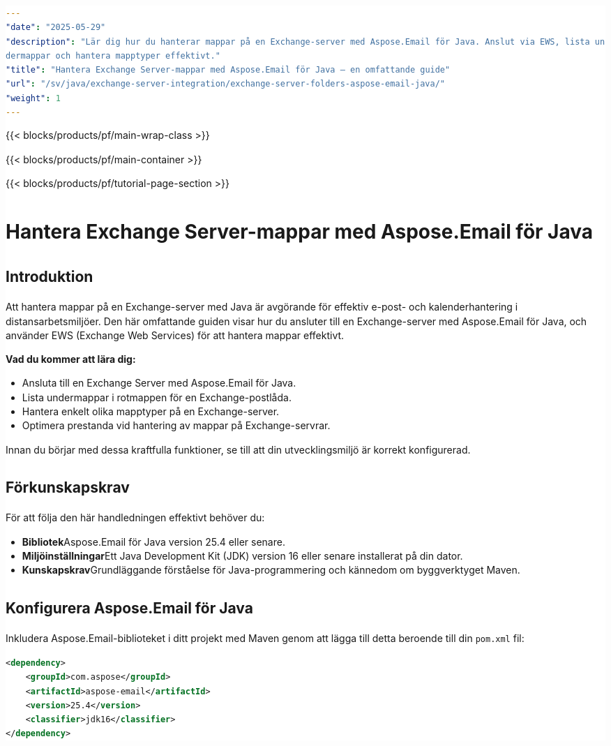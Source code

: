 ```yaml
---
"date": "2025-05-29"
"description": "Lär dig hur du hanterar mappar på en Exchange-server med Aspose.Email för Java. Anslut via EWS, lista undermappar och hantera mapptyper effektivt."
"title": "Hantera Exchange Server-mappar med Aspose.Email för Java – en omfattande guide"
"url": "/sv/java/exchange-server-integration/exchange-server-folders-aspose-email-java/"
"weight": 1
---
```


{{< blocks/products/pf/main-wrap-class >}}

{{< blocks/products/pf/main-container >}}

{{< blocks/products/pf/tutorial-page-section >}}
# Hantera Exchange Server-mappar med Aspose.Email för Java

## Introduktion

Att hantera mappar på en Exchange-server med Java är avgörande för effektiv e-post- och kalenderhantering i distansarbetsmiljöer. Den här omfattande guiden visar hur du ansluter till en Exchange-server med Aspose.Email för Java, och använder EWS (Exchange Web Services) för att hantera mappar effektivt.

**Vad du kommer att lära dig:**
- Ansluta till en Exchange Server med Aspose.Email för Java.
- Lista undermappar i rotmappen för en Exchange-postlåda.
- Hantera enkelt olika mapptyper på en Exchange-server.
- Optimera prestanda vid hantering av mappar på Exchange-servrar.

Innan du börjar med dessa kraftfulla funktioner, se till att din utvecklingsmiljö är korrekt konfigurerad.

## Förkunskapskrav

För att följa den här handledningen effektivt behöver du:
- **Bibliotek**Aspose.Email för Java version 25.4 eller senare.
- **Miljöinställningar**Ett Java Development Kit (JDK) version 16 eller senare installerat på din dator.
- **Kunskapskrav**Grundläggande förståelse för Java-programmering och kännedom om byggverktyget Maven.

## Konfigurera Aspose.Email för Java

Inkludera Aspose.Email-biblioteket i ditt projekt med Maven genom att lägga till detta beroende till din `pom.xml` fil:

```xml
<dependency>
    <groupId>com.aspose</groupId>
    <artifactId>aspose-email</artifactId>
    <version>25.4</version>
    <classifier>jdk16</classifier>
</dependency>
```
